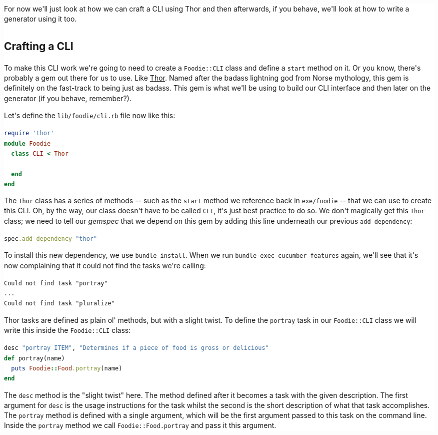 For now we'll just look at how we can craft a CLI using Thor and then afterwards, if you behave,
we'll look at how to write a generator using it too.

## Crafting a CLI

To make this CLI work we're going to need to create a `Foodie::CLI` class and define a `start`
method on it. Or you know, there's probably a gem out there for us to use. Like
[Thor](https://github.com/wycats/thor). Named after the badass lightning god from Norse mythology,
this gem is definitely on the fast-track to being just as badass. This gem is what we'll be using
to build our CLI interface and then later on the generator (if you behave, remember?).

Let's define the `lib/foodie/cli.rb` file now like this:

~~~ ruby
require 'thor'
module Foodie
  class CLI < Thor

  end
end
~~~

The `Thor` class has a series of methods -- such as the `start` method we reference back in
`exe/foodie` -- that we can use to create this CLI. Oh, by the way, our class doesn't have to be
called `CLI`, it's just best practice to do so. We don't magically get this `Thor` class; we need
to tell our _gemspec_ that we depend on this gem by adding this line underneath our previous
`add_dependency`:

~~~ ruby
spec.add_dependency "thor"
~~~

To install this new dependency, we use `bundle install`. When we run `bundle exec cucumber
features` again, we'll see that it's now complaining that it could not find the tasks we're
calling:

    Could not find task "portray"
    ...
    Could not find task "pluralize"

Thor tasks are defined as plain ol' methods, but with a slight twist. To define the `portray`
task in our `Foodie::CLI` class we will write this inside the `Foodie::CLI` class:

~~~ ruby
desc "portray ITEM", "Determines if a piece of food is gross or delicious"
def portray(name)
  puts Foodie::Food.portray(name)
end
~~~

The `desc` method is the "slight twist" here. The method defined after it becomes a task with the
given description. The first argument for `desc` is the usage instructions for the task whilst
the second is the short description of what that task accomplishes. The `portray` method is
defined with a single argument, which will be the first argument passed to this task on the
command line. Inside the `portray` method we call `Foodie::Food.portray` and pass it this
argument.
